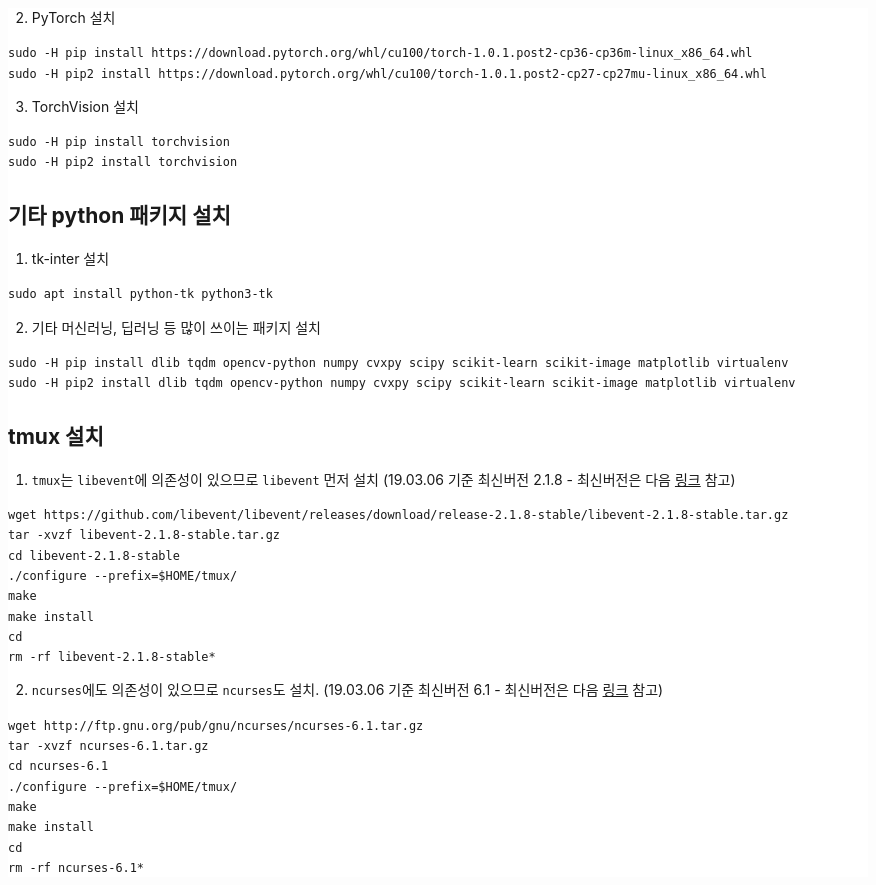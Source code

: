 2. PyTorch 설치
```shell
sudo -H pip install https://download.pytorch.org/whl/cu100/torch-1.0.1.post2-cp36-cp36m-linux_x86_64.whl
sudo -H pip2 install https://download.pytorch.org/whl/cu100/torch-1.0.1.post2-cp27-cp27mu-linux_x86_64.whl
```

3. TorchVision 설치
```shell
sudo -H pip install torchvision
sudo -H pip2 install torchvision
```

## 기타 python 패키지 설치

1. tk-inter 설치
```shell
sudo apt install python-tk python3-tk
```

2. 기타 머신러닝, 딥러닝 등 많이 쓰이는 패키지 설치
```shell
sudo -H pip install dlib tqdm opencv-python numpy cvxpy scipy scikit-learn scikit-image matplotlib virtualenv
sudo -H pip2 install dlib tqdm opencv-python numpy cvxpy scipy scikit-learn scikit-image matplotlib virtualenv
```

## tmux 설치

1. `tmux`는 `libevent`에 의존성이 있으므로 `libevent` 먼저 설치 (19.03.06 기준 최신버전 2.1.8 - 최신버전은 다음 [링크](http://ftp.gnu.org/pub/gnu/ncurses/) 참고)
```shell
wget https://github.com/libevent/libevent/releases/download/release-2.1.8-stable/libevent-2.1.8-stable.tar.gz
tar -xvzf libevent-2.1.8-stable.tar.gz
cd libevent-2.1.8-stable
./configure --prefix=$HOME/tmux/
make
make install
cd
rm -rf libevent-2.1.8-stable*
```

2. `ncurses`에도 의존성이 있으므로 `ncurses`도 설치. (19.03.06 기준 최신버전 6.1 - 최신버전은 다음 [링크](http://libevent.org/) 참고)
```shell
wget http://ftp.gnu.org/pub/gnu/ncurses/ncurses-6.1.tar.gz
tar -xvzf ncurses-6.1.tar.gz
cd ncurses-6.1
./configure --prefix=$HOME/tmux/
make
make install
cd
rm -rf ncurses-6.1*
```
